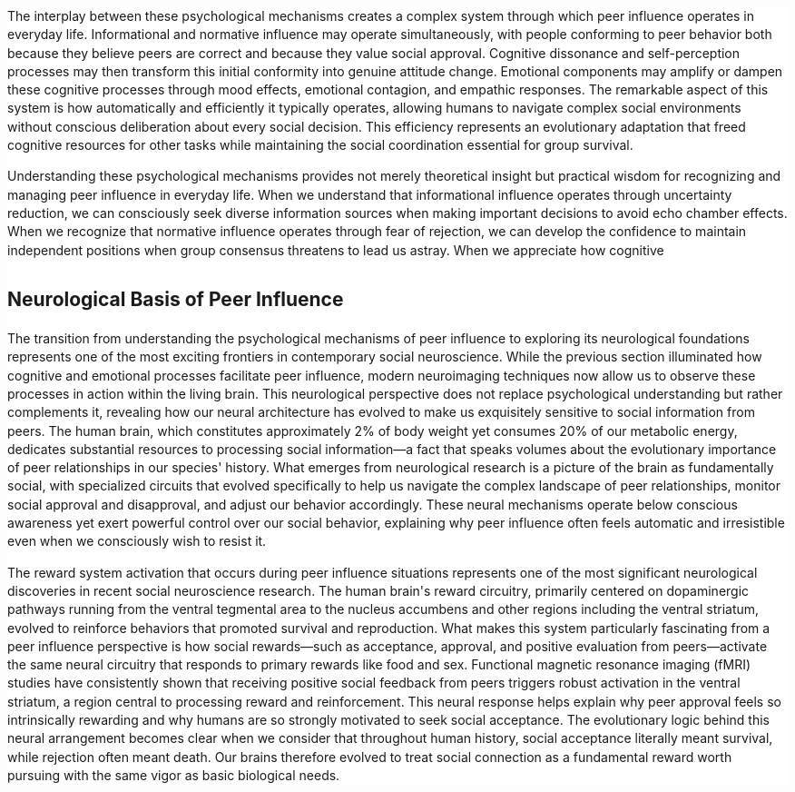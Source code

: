 The interplay between these psychological mechanisms creates a complex system through which peer influence operates in everyday life. Informational and normative influence may operate simultaneously, with people conforming to peer behavior both because they believe peers are correct and because they value social approval. Cognitive dissonance and self-perception processes may then transform this initial conformity into genuine attitude change. Emotional components may amplify or dampen these cognitive processes through mood effects, emotional contagion, and empathic responses. The remarkable aspect of this system is how automatically and efficiently it typically operates, allowing humans to navigate complex social environments without conscious deliberation about every social decision. This efficiency represents an evolutionary adaptation that freed cognitive resources for other tasks while maintaining the social coordination essential for group survival.

Understanding these psychological mechanisms provides not merely theoretical insight but practical wisdom for recognizing and managing peer influence in everyday life. When we understand that informational influence operates through uncertainty reduction, we can consciously seek diverse information sources when making important decisions to avoid echo chamber effects. When we recognize that normative influence operates through fear of rejection, we can develop the confidence to maintain independent positions when group consensus threatens to lead us astray. When we appreciate how cognitive

## Neurological Basis of Peer Influence

The transition from understanding the psychological mechanisms of peer influence to exploring its neurological foundations represents one of the most exciting frontiers in contemporary social neuroscience. While the previous section illuminated how cognitive and emotional processes facilitate peer influence, modern neuroimaging techniques now allow us to observe these processes in action within the living brain. This neurological perspective does not replace psychological understanding but rather complements it, revealing how our neural architecture has evolved to make us exquisitely sensitive to social information from peers. The human brain, which constitutes approximately 2% of body weight yet consumes 20% of our metabolic energy, dedicates substantial resources to processing social information—a fact that speaks volumes about the evolutionary importance of peer relationships in our species' history. What emerges from neurological research is a picture of the brain as fundamentally social, with specialized circuits that evolved specifically to help us navigate the complex landscape of peer relationships, monitor social approval and disapproval, and adjust our behavior accordingly. These neural mechanisms operate below conscious awareness yet exert powerful control over our social behavior, explaining why peer influence often feels automatic and irresistible even when we consciously wish to resist it.

The reward system activation that occurs during peer influence situations represents one of the most significant neurological discoveries in recent social neuroscience research. The human brain's reward circuitry, primarily centered on dopaminergic pathways running from the ventral tegmental area to the nucleus accumbens and other regions including the ventral striatum, evolved to reinforce behaviors that promoted survival and reproduction. What makes this system particularly fascinating from a peer influence perspective is how social rewards—such as acceptance, approval, and positive evaluation from peers—activate the same neural circuitry that responds to primary rewards like food and sex. Functional magnetic resonance imaging (fMRI) studies have consistently shown that receiving positive social feedback from peers triggers robust activation in the ventral striatum, a region central to processing reward and reinforcement. This neural response helps explain why peer approval feels so intrinsically rewarding and why humans are so strongly motivated to seek social acceptance. The evolutionary logic behind this neural arrangement becomes clear when we consider that throughout human history, social acceptance literally meant survival, while rejection often meant death. Our brains therefore evolved to treat social connection as a fundamental reward worth pursuing with the same vigor as basic biological needs.

